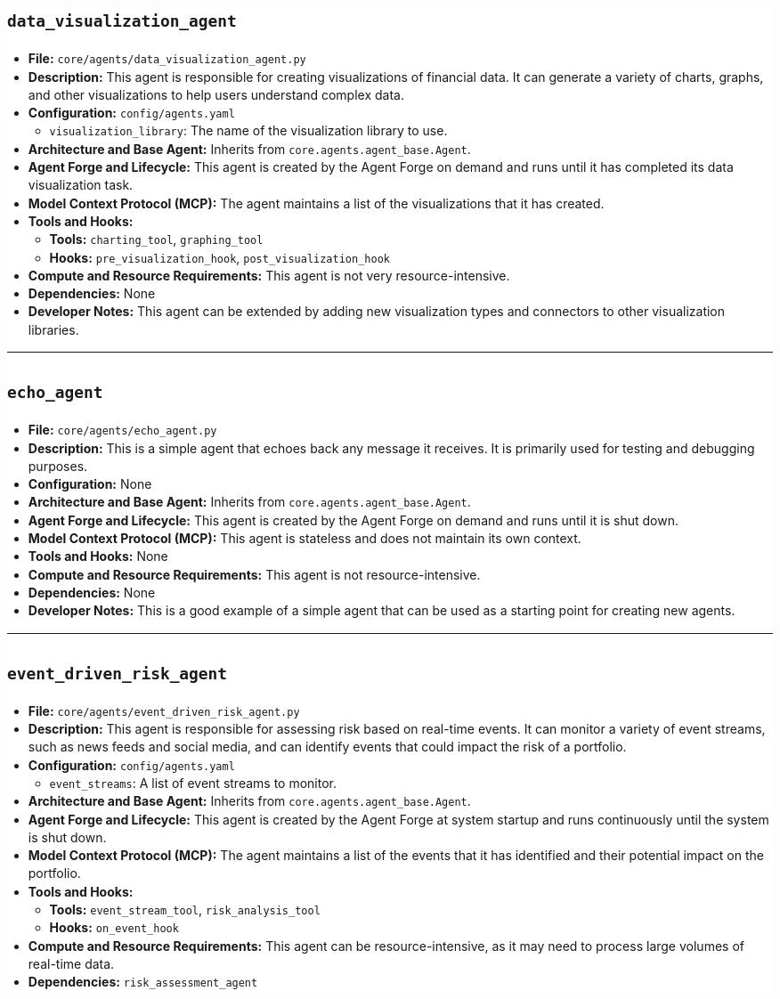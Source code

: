 
## `data_visualization_agent`

*   **File:** `core/agents/data_visualization_agent.py`
*   **Description:** This agent is responsible for creating visualizations of financial data. It can generate a variety of charts, graphs, and other visualizations to help users understand complex data.
*   **Configuration:** `config/agents.yaml`
    *   `visualization_library`: The name of the visualization library to use.
*   **Architecture and Base Agent:** Inherits from `core.agents.agent_base.Agent`.
*   **Agent Forge and Lifecycle:** This agent is created by the Agent Forge on demand and runs until it has completed its data visualization task.
*   **Model Context Protocol (MCP):** The agent maintains a list of the visualizations that it has created.
*   **Tools and Hooks:**
    *   **Tools:** `charting_tool`, `graphing_tool`
    *   **Hooks:** `pre_visualization_hook`, `post_visualization_hook`
*   **Compute and Resource Requirements:** This agent is not very resource-intensive.
*   **Dependencies:** None
*   **Developer Notes:** This agent can be extended by adding new visualization types and connectors to other visualization libraries.

---

## `echo_agent`

*   **File:** `core/agents/echo_agent.py`
*   **Description:** This is a simple agent that echoes back any message it receives. It is primarily used for testing and debugging purposes.
*   **Configuration:** None
*   **Architecture and Base Agent:** Inherits from `core.agents.agent_base.Agent`.
*   **Agent Forge and Lifecycle:** This agent is created by the Agent Forge on demand and runs until it is shut down.
*   **Model Context Protocol (MCP):** This agent is stateless and does not maintain its own context.
*   **Tools and Hooks:** None
*   **Compute and Resource Requirements:** This agent is not resource-intensive.
*   **Dependencies:** None
*   **Developer Notes:** This is a good example of a simple agent that can be used as a starting point for creating new agents.

---

## `event_driven_risk_agent`

*   **File:** `core/agents/event_driven_risk_agent.py`
*   **Description:** This agent is responsible for assessing risk based on real-time events. It can monitor a variety of event streams, such as news feeds and social media, and can identify events that could impact the risk of a portfolio.
*   **Configuration:** `config/agents.yaml`
    *   `event_streams`: A list of event streams to monitor.
*   **Architecture and Base Agent:** Inherits from `core.agents.agent_base.Agent`.
*   **Agent Forge and Lifecycle:** This agent is created by the Agent Forge at system startup and runs continuously until the system is shut down.
*   **Model Context Protocol (MCP):** The agent maintains a list of the events that it has identified and their potential impact on the portfolio.
*   **Tools and Hooks:**
    *   **Tools:** `event_stream_tool`, `risk_analysis_tool`
    *   **Hooks:** `on_event_hook`
*   **Compute and Resource Requirements:** This agent can be resource-intensive, as it may need to process large volumes of real-time data.
*   **Dependencies:** `risk_assessment_agent`
